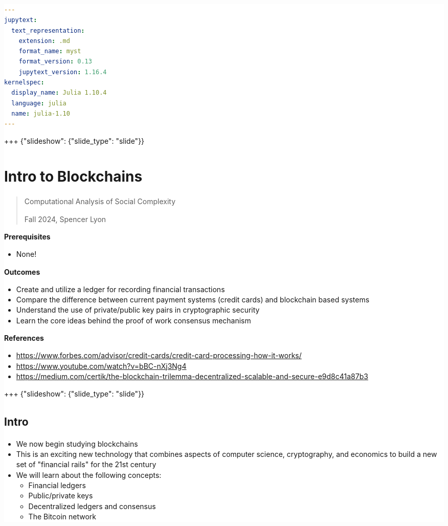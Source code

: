 ```yaml
---
jupytext:
  text_representation:
    extension: .md
    format_name: myst
    format_version: 0.13
    jupytext_version: 1.16.4
kernelspec:
  display_name: Julia 1.10.4
  language: julia
  name: julia-1.10
---
```


+++ {"slideshow": {"slide_type": "slide"}}

# Intro to Blockchains

> Computational Analysis of Social Complexity
>
> Fall 2024, Spencer Lyon

**Prerequisites**

- None!

**Outcomes**

- Create and utilize a ledger for recording financial transactions 
- Compare the difference between current payment systems (credit cards) and blockchain based systems
- Understand the use of private/public key pairs in cryptographic security
- Learn the core ideas behind the proof of work consensus mechanism

**References**

- https://www.forbes.com/advisor/credit-cards/credit-card-processing-how-it-works/
- https://www.youtube.com/watch?v=bBC-nXj3Ng4
- https://medium.com/certik/the-blockchain-trilemma-decentralized-scalable-and-secure-e9d8c41a87b3

+++ {"slideshow": {"slide_type": "slide"}}

## Intro

- We now begin studying blockchains
- This is an exciting new technology that combines aspects of computer science, cryptography, and economics to build a new set of "financial rails" for the 21st century
- We will learn about the following concepts:
  - Financial ledgers
  - Public/private keys
  - Decentralized ledgers and consensus
  - The Bitcoin network
